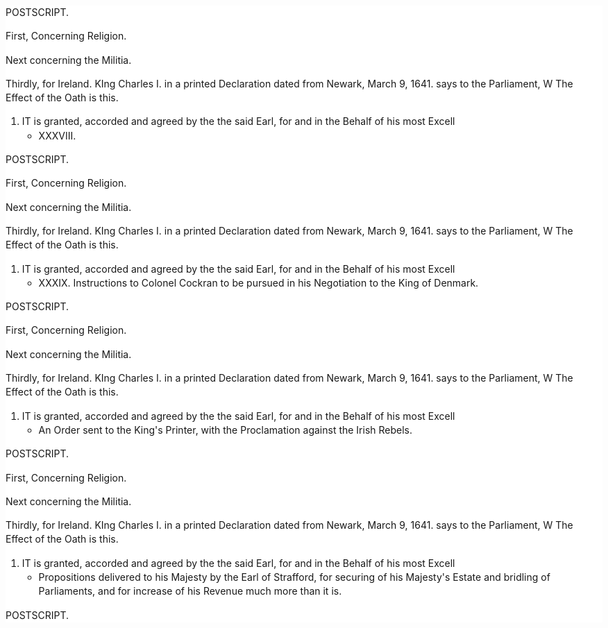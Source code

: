 POSTSCRIPT.

First, Concerning Religion.

Next concerning the Militia.

Thirdly, for Ireland.
KIng Charles I. in a printed Declaration dated from Newark, March 9, 1641. says to the Parliament, W
The Effect of the Oath is this.
1. IT is granted, accorded and agreed by the the said Earl, for and in the Behalf of his most Excell
      * XXXVIII.

POSTSCRIPT.

First, Concerning Religion.

Next concerning the Militia.

Thirdly, for Ireland.
KIng Charles I. in a printed Declaration dated from Newark, March 9, 1641. says to the Parliament, W
The Effect of the Oath is this.
1. IT is granted, accorded and agreed by the the said Earl, for and in the Behalf of his most Excell
      * XXXIX. Instructions to Colonel Cockran to be pursued in his Negotiation to the King of Denmark.

POSTSCRIPT.

First, Concerning Religion.

Next concerning the Militia.

Thirdly, for Ireland.
KIng Charles I. in a printed Declaration dated from Newark, March 9, 1641. says to the Parliament, W
The Effect of the Oath is this.
1. IT is granted, accorded and agreed by the the said Earl, for and in the Behalf of his most Excell
      * An Order sent to the King's Printer, with the Proclamation against the Irish Rebels.

POSTSCRIPT.

First, Concerning Religion.

Next concerning the Militia.

Thirdly, for Ireland.
KIng Charles I. in a printed Declaration dated from Newark, March 9, 1641. says to the Parliament, W
The Effect of the Oath is this.
1. IT is granted, accorded and agreed by the the said Earl, for and in the Behalf of his most Excell
      * Propositions delivered to his Majesty by the Earl of Strafford, for securing of his Majesty's Estate and bridling of Parliaments, and for increase of his Revenue much more than it is.

POSTSCRIPT.
